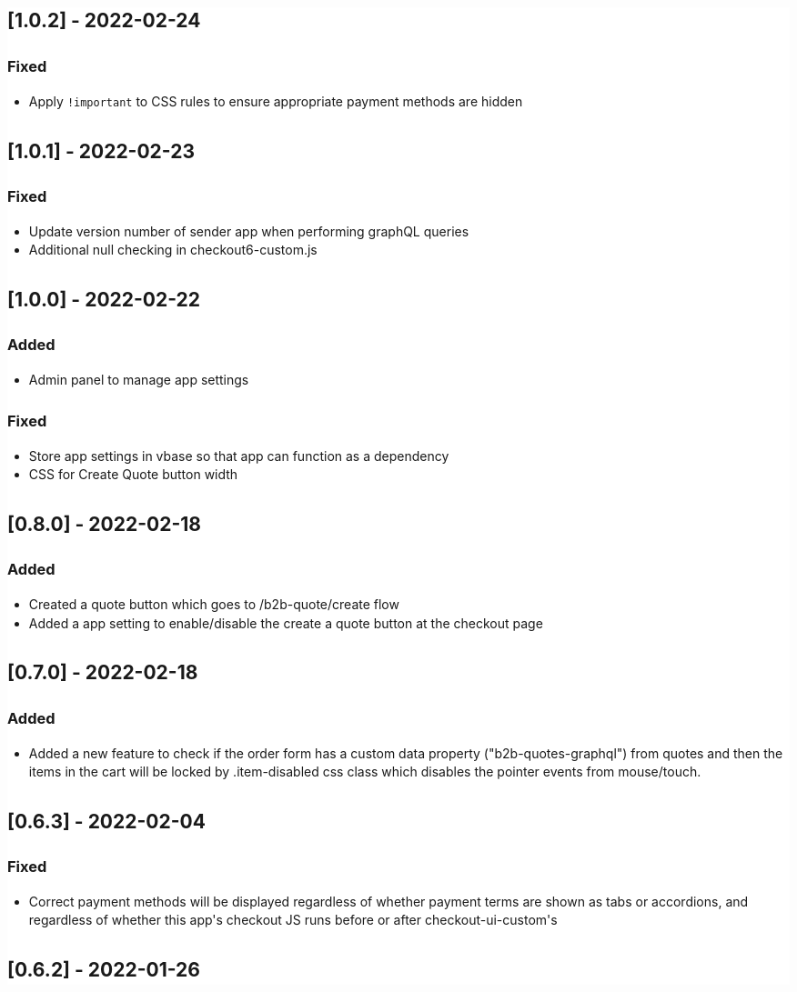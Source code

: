 ## [1.0.2] - 2022-02-24

### Fixed

- Apply `!important` to CSS rules to ensure appropriate payment methods are hidden

## [1.0.1] - 2022-02-23

### Fixed

- Update version number of sender app when performing graphQL queries
- Additional null checking in checkout6-custom.js

## [1.0.0] - 2022-02-22

### Added

- Admin panel to manage app settings

### Fixed

- Store app settings in vbase so that app can function as a dependency
- CSS for Create Quote button width

## [0.8.0] - 2022-02-18

### Added

- Created a quote button which goes to /b2b-quote/create flow
- Added a app setting to enable/disable the create a quote button at the checkout page

## [0.7.0] - 2022-02-18

### Added

- Added a new feature to check if the order form has a custom data property ("b2b-quotes-graphql") from quotes and then the items in the cart will be locked by .item-disabled css class which disables the pointer events from mouse/touch.

## [0.6.3] - 2022-02-04

### Fixed

- Correct payment methods will be displayed regardless of whether payment terms are shown as tabs or accordions, and regardless of whether this app's checkout JS runs before or after checkout-ui-custom's

## [0.6.2] - 2022-01-26
